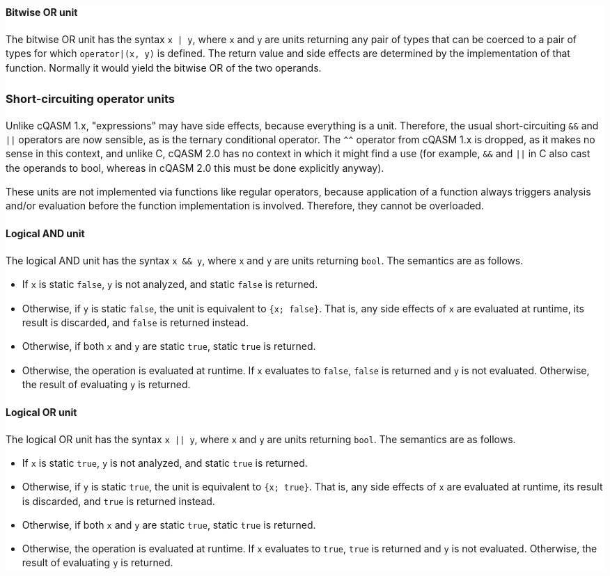 #### Bitwise OR unit

The bitwise OR unit has the syntax `x | y`, where `x` and `y` are units
returning any pair of types that can be coerced to a pair of types for which
`operator|(x, y)` is defined. The return value and side effects are determined
by the implementation of that function. Normally it would yield the bitwise OR
of the two operands.

### Short-circuiting operator units

Unlike cQASM 1.x, "expressions" may have side effects, because everything is a
unit. Therefore, the usual short-circuiting `&&` and `||` operators are now
sensible, as is the ternary conditional operator. The `^^` operator from cQASM
1.x is dropped, as it makes no sense in this context, and unlike C, cQASM 2.0
has no context in which it might find a use (for example, `&&` and `||` in C
also cast the operands to bool, whereas in cQASM 2.0 this must be done
explicitly anyway).

These units are not implemented via functions like regular operators, because
application of a function always triggers analysis and/or evaluation before
the function implementation is involved. Therefore, they cannot be overloaded.

#### Logical AND unit

The logical AND unit has the syntax `x && y`, where `x` and `y` are units
returning `bool`. The semantics are as follows.

 - If `x` is static `false`, `y` is not analyzed, and static `false` is
   returned.

 - Otherwise, if `y` is static `false`, the unit is equivalent to `{x; false}`.
   That is, any side effects of `x` are evaluated at runtime, its result is
   discarded, and `false` is returned instead.

 - Otherwise, if both `x` and `y` are static `true`, static `true` is returned.

 - Otherwise, the operation is evaluated at runtime. If `x` evaluates to
   `false`, `false` is returned and `y` is not evaluated. Otherwise, the result
   of evaluating `y` is returned.

#### Logical OR unit

The logical OR unit has the syntax `x || y`, where `x` and `y` are units
returning `bool`. The semantics are as follows.

 - If `x` is static `true`, `y` is not analyzed, and static `true` is returned.

 - Otherwise, if `y` is static `true`, the unit is equivalent to `{x; true}`.
   That is, any side effects of `x` are evaluated at runtime, its result is
   discarded, and `true` is returned instead.

 - Otherwise, if both `x` and `y` are static `true`, static `true` is returned.

 - Otherwise, the operation is evaluated at runtime. If `x` evaluates to
   `true`, `true` is returned and `y` is not evaluated. Otherwise, the result
   of evaluating `y` is returned.
